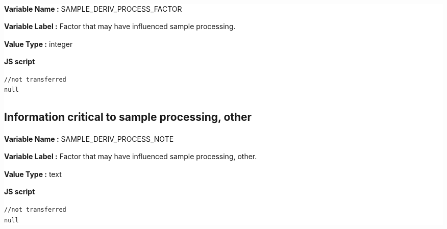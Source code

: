 **Variable Name  :** SAMPLE_DERIV_PROCESS_FACTOR

**Variable Label :** Factor that may have influenced sample processing.

**Value Type     :** integer

**JS script**

```{javascript}
//not transferred
null
```



Information critical to sample processing, other
---

**Variable Name  :** SAMPLE_DERIV_PROCESS_NOTE

**Variable Label :** Factor that may have influenced sample processing, other.

**Value Type     :** text

**JS script**

```{javascript}
//not transferred
null
```




